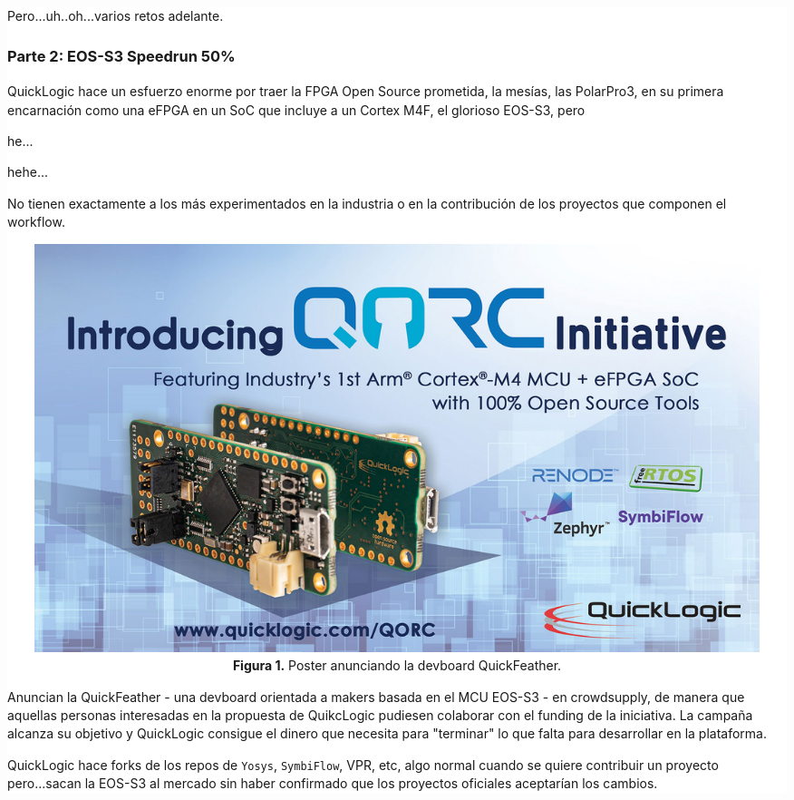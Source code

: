 Pero...uh..oh...varios retos adelante.

### Parte 2: EOS-S3 Speedrun 50%

QuickLogic hace un esfuerzo enorme por traer la FPGA Open Source prometida, la mesías, las PolarPro3, en su primera encarnación como una eFPGA en un SoC que incluye a un Cortex M4F, el glorioso EOS-S3, pero

he...

hehe...

No tienen exactamente a los más experimentados en la industria o en la contribución de los proyectos que componen el workflow. 

<center>
<img src="quickfeather.jpg" width=800em></br>
<b>Figura 1.</b> Poster anunciando la devboard QuickFeather.
</center>

Anuncian la QuickFeather - una devboard orientada a makers basada en el MCU EOS-S3 - en crowdsupply, de manera que aquellas personas interesadas en la propuesta de QuikcLogic pudiesen colaborar con el funding de la iniciativa. La campaña alcanza su objetivo y QuickLogic consigue el dinero que necesita para "terminar" lo que falta para desarrollar en la plataforma.

QuickLogic hace forks de los repos de `Yosys`, `SymbiFlow`, VPR, etc, algo normal cuando se quiere contribuir un proyecto pero...sacan la EOS-S3 al mercado sin haber confirmado que los proyectos oficiales aceptarían los cambios. 

<center>